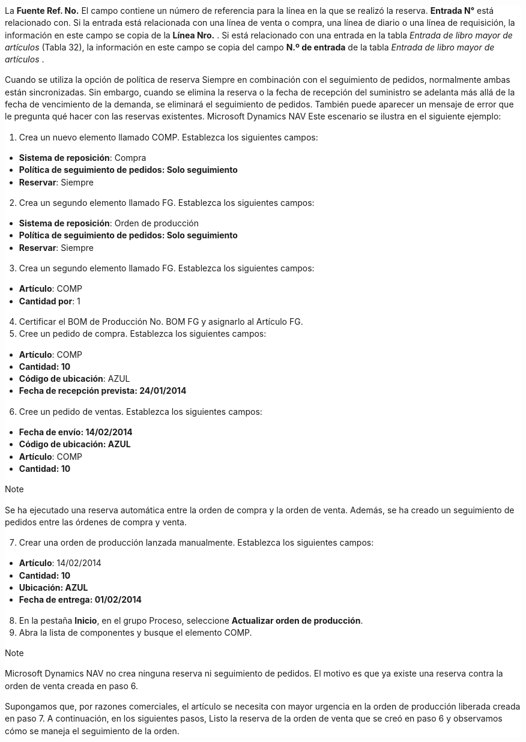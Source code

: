 La **Fuente Ref. No.** El campo contiene un número de referencia para la línea en la que se realizó la reserva. **Entrada N°**  está relacionado con. Si la entrada está relacionada con una línea de venta o compra, una línea de diario o una línea de requisición, la información en este campo se copia de la **Línea Nro.** . Si está relacionado con una entrada en la tabla  *Entrada de libro mayor de artículos*  (Tabla 32), la información en este campo se copia del campo  **N.º de entrada**  de la tabla  *Entrada de libro mayor de artículos* .

Cuando se utiliza la opción de política de reserva Siempre en combinación con el seguimiento de pedidos, normalmente ambas están sincronizadas. Sin embargo, cuando se elimina la reserva o la fecha de recepción del suministro se adelanta más allá de la fecha de vencimiento de la demanda, se eliminará el seguimiento de pedidos. También puede aparecer un mensaje de error que le pregunta qué hacer con las reservas existentes. Microsoft Dynamics NAV  Este escenario se ilustra en el siguiente ejemplo:

1. Crea un nuevo elemento llamado COMP. Establezca los siguientes campos:
  - **Sistema de reposición**: Compra
  - **Política de seguimiento de pedidos: Solo seguimiento**
  - **Reservar**: Siempre
2. Crea un segundo elemento llamado FG. Establezca los siguientes campos:
  - **Sistema de reposición**: Orden de producción
  - **Política de seguimiento de pedidos: Solo seguimiento**
  - **Reservar**: Siempre
3. Crea un segundo elemento llamado FG. Establezca los siguientes campos:
  - **Artículo**: COMP
  - **Cantidad por**: 1
4. Certificar el BOM de Producción No. BOM FG y asignarlo al Artículo FG.
5. Cree un pedido de compra. Establezca los siguientes campos:
  - **Artículo**: COMP
  - **Cantidad: 10**
  - **Código de ubicación**: AZUL
  - **Fecha de recepción prevista: 24/01/2014**
6. Cree un pedido de ventas. Establezca los siguientes campos:
  - **Fecha de envío: 14/02/2014**
  - **Código de ubicación: AZUL**
  - **Artículo**: COMP
  - **Cantidad: 10**

> [!NOTE]  
> Se ha ejecutado una reserva automática entre la orden de compra y la orden de venta. Además, se ha creado un seguimiento de pedidos entre las órdenes de compra y venta.

7. Crear una orden de producción lanzada manualmente. Establezca los siguientes campos:
  - **Artículo**: 14/02/2014
  - **Cantidad: 10**
  - **Ubicación: AZUL**
  - **Fecha de entrega: 01/02/2014**
8. En la pestaña  **Inicio**, en el grupo Proceso, seleccione  **Actualizar orden de producción**.
9. Abra la lista de componentes y busque el elemento COMP.

> [!NOTE]  
>  Microsoft Dynamics NAV no crea ninguna reserva ni seguimiento de pedidos. El motivo es que ya existe una reserva contra la orden de venta creada en paso 6.

Supongamos que, por razones comerciales, el artículo se necesita con mayor urgencia en la orden de producción liberada creada en paso 7. A continuación, en los siguientes pasos, Listo la reserva de la orden de venta que se creó en paso 6 y observamos cómo se maneja el seguimiento de la orden.
